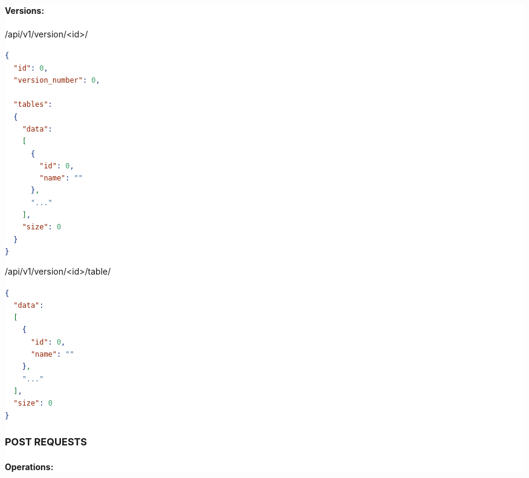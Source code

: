 #### Versions:
/api/v1/version/\<id\>/
```json
{
  "id": 0,
  "version_number": 0,

  "tables": 
  {
    "data":
    [
      {
        "id": 0,
        "name": ""
      },
      "..."
    ],
    "size": 0
  }
}
```
/api/v1/version/\<id\>/table/
```json
{
  "data":
  [
    {
      "id": 0,
      "name": ""
    },
    "..."
  ],
  "size": 0
}
```

### POST REQUESTS
#### Operations:

